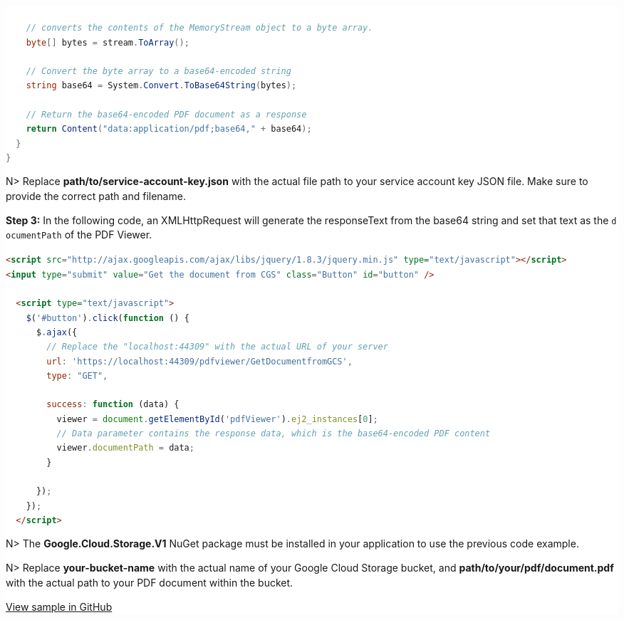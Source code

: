 ```c#

    // converts the contents of the MemoryStream object to a byte array.
    byte[] bytes = stream.ToArray();

    // Convert the byte array to a base64-encoded string
    string base64 = System.Convert.ToBase64String(bytes);

    // Return the base64-encoded PDF document as a response
    return Content("data:application/pdf;base64," + base64);
  }
}

```
N>  Replace **path/to/service-account-key.json** with the actual file path to your service account key JSON file. Make sure to provide the correct path and filename.

**Step 3:** In the following code, an XMLHttpRequest will generate the responseText from the base64 string and set that text as the `documentPath` of the PDF Viewer.

```html
<script src="http://ajax.googleapis.com/ajax/libs/jquery/1.8.3/jquery.min.js" type="text/javascript"></script>
<input type="submit" value="Get the document from CGS" class="Button" id="button" />

  <script type="text/javascript">
    $('#button').click(function () {
      $.ajax({
        // Replace the "localhost:44309" with the actual URL of your server
        url: 'https://localhost:44309/pdfviewer/GetDocumentfromGCS',
        type: "GET",

        success: function (data) {
          viewer = document.getElementById('pdfViewer').ej2_instances[0];
          // Data parameter contains the response data, which is the base64-encoded PDF content
          viewer.documentPath = data;
        }

      });
    });
  </script>
```

N> The **Google.Cloud.Storage.V1** NuGet package must be installed in your application to use the previous code example.

N>  Replace **your-bucket-name** with the actual name of your Google Cloud Storage bucket, and **path/to/your/pdf/document.pdf** with the actual path to your PDF document within the bucket.

[View sample in GitHub](https://github.com/SyncfusionExamples/angular-pdf-viewer-examples/tree/master/Save%20and%20Load/Load%20PDF%20from%20Google%20Cloud%20Storage)